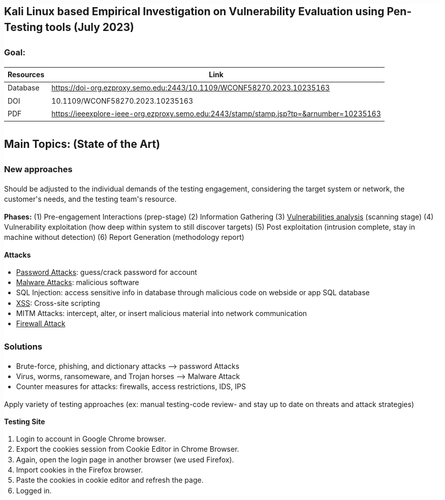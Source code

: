 ## Kali Linux based Empirical Investigation on Vulnerability Evaluation using Pen-Testing tools (July 2023)

### Goal: 


| Resources	| Link |
|----------|----------|
| Database | https://doi-org.ezproxy.semo.edu:2443/10.1109/WCONF58270.2023.10235163 |
| DOI | 10.1109/WCONF58270.2023.10235163 |
| PDF | https://ieeexplore-ieee-org.ezproxy.semo.edu:2443/stamp/stamp.jsp?tp=&arnumber=10235163 |
	

## Main Topics: (State of the Art)

### New approaches

Should be adjusted to the individual demands of the testing engagement, considering the target system or network, the customer's needs, and the testing team's resource. 

**Phases:**
(1) Pre-engagement Interactions (prep-stage)
(2) Information Gathering
(3) [Vulnerabilities analysis](#vuln-analysis) (scanning stage)
(4) Vulnerability exploitation (how deep within system to still discover targets)
(5) Post exploitation (intrusion complete, stay in machine without detection)
(6) Report Generation (methodology report)


**Attacks**
* [Password Attacks](#password-attack): guess/crack password for account
* [Malware Attacks](#malware-attack): malicious software
* SQL Injection: access sensitive info in database through malicious code on webside or app SQL database
* [XSS](#xss): Cross-site scripting
* MITM Attacks: intercept, alter, or insert malicious material into network communication
* [Firewall Attack](#firewall)


### Solutions
* Brute-force, phishing, and dictionary attacks --> password Attacks
* Virus, worms, ransomeware, and Trojan horses --> Malware Attack
* Counter measures for attacks: firewalls, access restrictions, IDS, IPS

Apply variety of testing approaches (ex: manual testing-code review- and stay up to date on threats and attack strategies)

**Testing Site**
1. Login to account in Google Chrome browser.
2. Export the cookies session from Cookie Editor in
Chrome Browser.
3. Again, open the login page in another browser (we
used Firefox).
4. Import cookies in the Firefox browser.
5. Paste the cookies in cookie editor and refresh the page.
6. Logged in.
